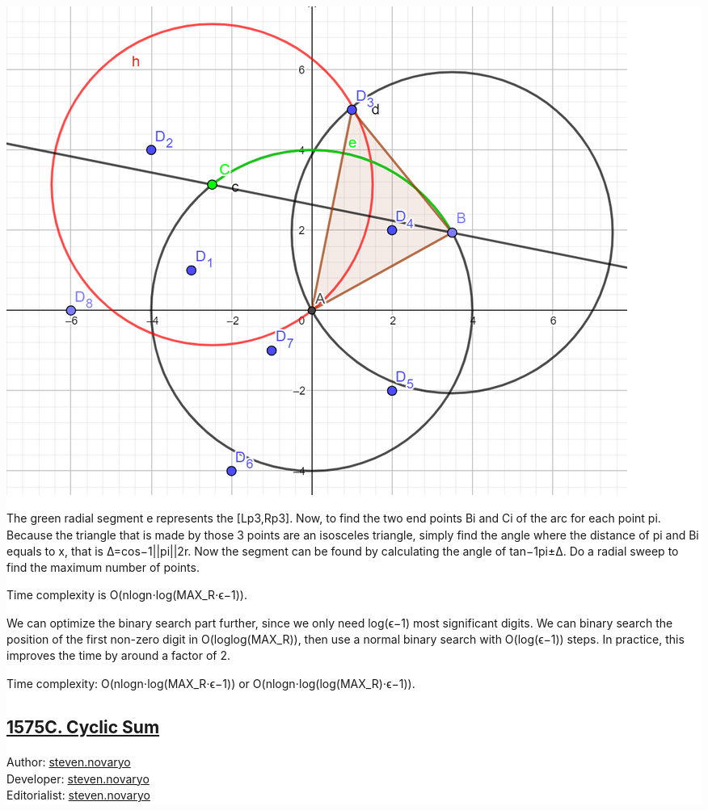 ![](images/986872d3fec2d3e4e63430b985d4bbef26b65692.png)

The green radial segment e represents the [Lp3,Rp3]. Now, to find the two end points Bi and Ci of the arc for each point pi. Because the triangle that is made by those 3 points are an isosceles triangle, simply find the angle where the distance of pi and Bi equals to x, that is Δ=cos−1||pi||2r. Now the segment can be found by calculating the angle of tan−1pi±Δ. Do a radial sweep to find the maximum number of points.

Time complexity is O(nlogn⋅log(MAX_R⋅ϵ−1)).

We can optimize the binary search part further, since we only need log(ϵ−1) most significant digits. We can binary search the position of the first non-zero digit in O(loglog(MAX_R)), then use a normal binary search with O(log(ϵ−1)) steps. In practice, this improves the time by around a factor of 2.

Time complexity: O(nlogn⋅log(MAX_R⋅ϵ−1)) or O(nlogn⋅log(log(MAX_R)⋅ϵ−1)).

[1575C. Cyclic Sum](../problems/C._Cyclic_Sum.md)
------------------------------------------------------------------

Author: [steven.novaryo](https://codeforces.com/profile/steven.novaryo "Candidate Master steven.novaryo")  
Developer: [steven.novaryo](https://codeforces.com/profile/steven.novaryo "Candidate Master steven.novaryo")  
Editorialist: [steven.novaryo](https://codeforces.com/profile/steven.novaryo "Candidate Master steven.novaryo")
